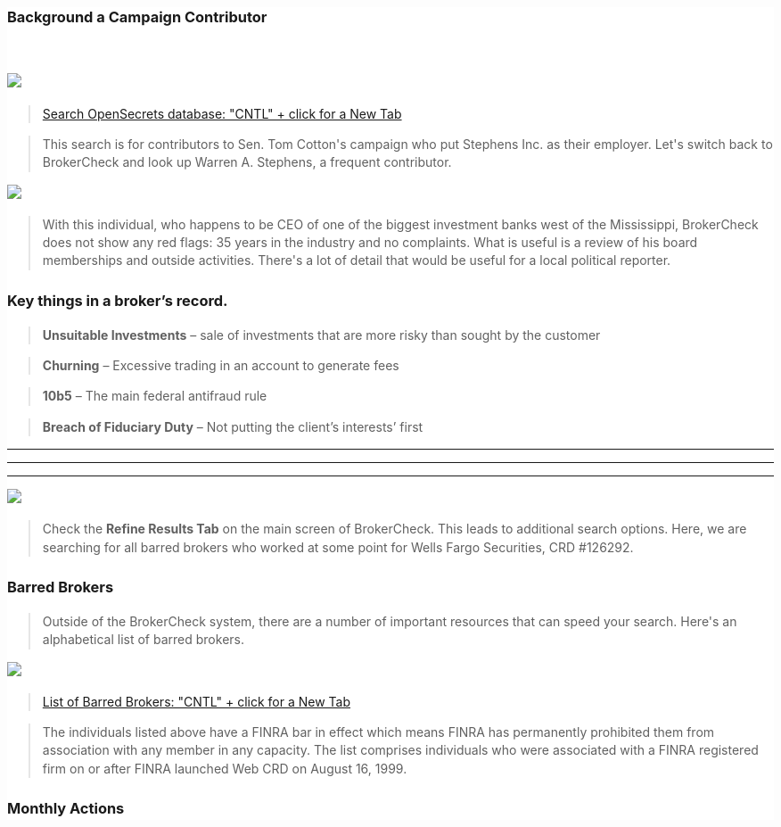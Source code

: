 ### Background a Campaign Contributor

<br>

![](images%20-%20storage/Donor-Stephens.jpeg)

> <a href="https://www.opensecrets.org/donor-lookup/advanced" target="_blank">Search OpenSecrets database: &quot;CNTL&quot; + click for a New Tab</a>

> This search is for contributors to Sen. Tom Cotton's campaign who put Stephens Inc. as their employer. Let's switch back to BrokerCheck and look up Warren A. Stephens, a frequent contributor.

![](images%20-%20storage/Stephens%20employment.jpeg)

> With this individual, who happens to be CEO of one of the biggest investment banks west of the Mississippi, BrokerCheck does not show any red flags: 35 years in the industry and no complaints.
> What is useful is a review of his board memberships and outside activities. There's a lot of detail that would be useful for a local political reporter.

### Key things in a broker’s record.

> **Unsuitable Investments** – sale of investments that are more risky than sought by the customer

> **Churning** – Excessive trading in an account to generate fees

> **10b5** – The main federal antifraud rule

> **Breach of Fiduciary Duty** – Not putting the client’s interests’ first

------------------------------------------------------------------------

------------------------------------------------------------------------

------------------------------------------------------------------------

![](images%20-%20storage/Barred%20Brokers.jpeg)

> Check the **Refine Results Tab** on the main screen of BrokerCheck.
> This leads to additional search options. Here, we are searching for all barred brokers who worked at some point for Wells Fargo Securities, CRD \#126292.

### Barred Brokers

> Outside of the BrokerCheck system, there are a number of important resources that can speed your search. Here's an alphabetical list of barred brokers.

![](images%20-%20storage/Barred%20Brokers2.jpeg)

> <a href="https://www.finra.org/industry/individuals-barred-finra-a" target="_blank">List of Barred Brokers: &quot;CNTL&quot; + click for a New Tab</a>

> The individuals listed above have a FINRA bar in effect which means FINRA has permanently prohibited them from association with any member in any capacity. The list comprises individuals who were associated with a FINRA registered firm on or after FINRA launched Web CRD on August 16, 1999.

### Monthly Actions
